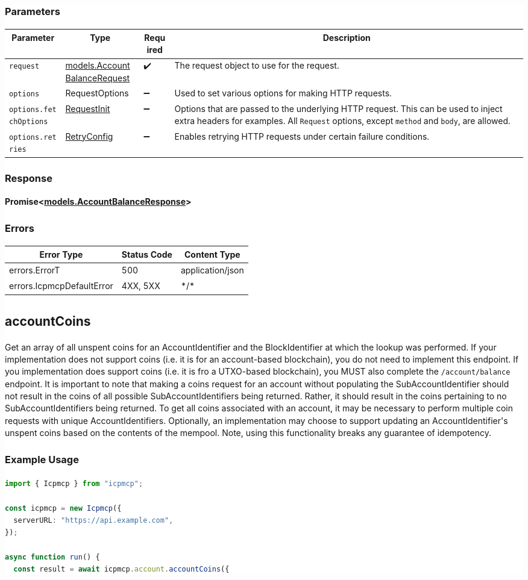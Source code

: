 ### Parameters

| Parameter                                                                                                                                                                      | Type                                                                                                                                                                           | Required                                                                                                                                                                       | Description                                                                                                                                                                    |
| ------------------------------------------------------------------------------------------------------------------------------------------------------------------------------ | ------------------------------------------------------------------------------------------------------------------------------------------------------------------------------ | ------------------------------------------------------------------------------------------------------------------------------------------------------------------------------ | ------------------------------------------------------------------------------------------------------------------------------------------------------------------------------ |
| `request`                                                                                                                                                                      | [models.AccountBalanceRequest](../../models/accountbalancerequest.md)                                                                                                          | :heavy_check_mark:                                                                                                                                                             | The request object to use for the request.                                                                                                                                     |
| `options`                                                                                                                                                                      | RequestOptions                                                                                                                                                                 | :heavy_minus_sign:                                                                                                                                                             | Used to set various options for making HTTP requests.                                                                                                                          |
| `options.fetchOptions`                                                                                                                                                         | [RequestInit](https://developer.mozilla.org/en-US/docs/Web/API/Request/Request#options)                                                                                        | :heavy_minus_sign:                                                                                                                                                             | Options that are passed to the underlying HTTP request. This can be used to inject extra headers for examples. All `Request` options, except `method` and `body`, are allowed. |
| `options.retries`                                                                                                                                                              | [RetryConfig](../../lib/utils/retryconfig.md)                                                                                                                                  | :heavy_minus_sign:                                                                                                                                                             | Enables retrying HTTP requests under certain failure conditions.                                                                                                               |

### Response

**Promise\<[models.AccountBalanceResponse](../../models/accountbalanceresponse.md)\>**

### Errors

| Error Type                | Status Code               | Content Type              |
| ------------------------- | ------------------------- | ------------------------- |
| errors.ErrorT             | 500                       | application/json          |
| errors.IcpmcpDefaultError | 4XX, 5XX                  | \*/\*                     |

## accountCoins

Get an array of all unspent coins for an AccountIdentifier and the BlockIdentifier at which the lookup was performed. If your implementation does not support coins (i.e. it is for an account-based blockchain), you do not need to implement this endpoint. If you implementation does support coins (i.e. it is fro a UTXO-based blockchain), you MUST also complete the `/account/balance` endpoint. It is important to note that making a coins request for an account without populating the SubAccountIdentifier should not result in the coins of all possible SubAccountIdentifiers being returned. Rather, it should result in the coins pertaining to no SubAccountIdentifiers being returned. To get all coins associated with an account, it may be necessary to perform multiple coin requests with unique AccountIdentifiers. Optionally, an implementation may choose to support updating an AccountIdentifier's unspent coins based on the contents of the mempool. Note, using this functionality breaks any guarantee of idempotency.

### Example Usage

```typescript
import { Icpmcp } from "icpmcp";

const icpmcp = new Icpmcp({
  serverURL: "https://api.example.com",
});

async function run() {
  const result = await icpmcp.account.accountCoins({
```
